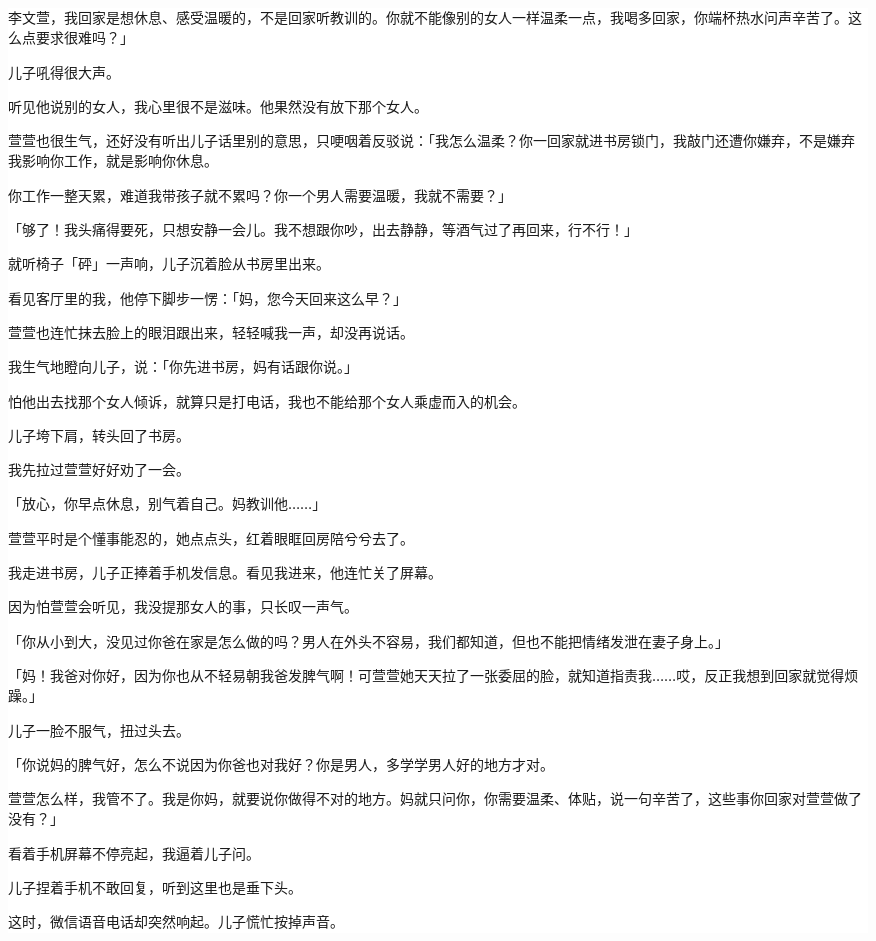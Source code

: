 李文萱，我回家是想休息、感受温暖的，不是回家听教训的。你就不能像别的女人一样温柔一点，我喝多回家，你端杯热水问声辛苦了。这么点要求很难吗？」


儿子吼得很大声。


听见他说别的女人，我心里很不是滋味。他果然没有放下那个女人。


萱萱也很生气，还好没有听出儿子话里别的意思，只哽咽着反驳说：「我怎么温柔？你一回家就进书房锁门，我敲门还遭你嫌弃，不是嫌弃我影响你工作，就是影响你休息。


你工作一整天累，难道我带孩子就不累吗？你一个男人需要温暖，我就不需要？」


「够了！我头痛得要死，只想安静一会儿。我不想跟你吵，出去静静，等酒气过了再回来，行不行！」


就听椅子「砰」一声响，儿子沉着脸从书房里出来。


看见客厅里的我，他停下脚步一愣：「妈，您今天回来这么早？」


萱萱也连忙抹去脸上的眼泪跟出来，轻轻喊我一声，却没再说话。


我生气地瞪向儿子，说：「你先进书房，妈有话跟你说。」


怕他出去找那个女人倾诉，就算只是打电话，我也不能给那个女人乘虚而入的机会。


儿子垮下肩，转头回了书房。


我先拉过萱萱好好劝了一会。


「放心，你早点休息，别气着自己。妈教训他……」


萱萱平时是个懂事能忍的，她点点头，红着眼眶回房陪兮兮去了。


我走进书房，儿子正捧着手机发信息。看见我进来，他连忙关了屏幕。


因为怕萱萱会听见，我没提那女人的事，只长叹一声气。


「你从小到大，没见过你爸在家是怎么做的吗？男人在外头不容易，我们都知道，但也不能把情绪发泄在妻子身上。」


「妈！我爸对你好，因为你也从不轻易朝我爸发脾气啊！可萱萱她天天拉了一张委屈的脸，就知道指责我……哎，反正我想到回家就觉得烦躁。」


儿子一脸不服气，扭过头去。


「你说妈的脾气好，怎么不说因为你爸也对我好？你是男人，多学学男人好的地方才对。


萱萱怎么样，我管不了。我是你妈，就要说你做得不对的地方。妈就只问你，你需要温柔、体贴，说一句辛苦了，这些事你回家对萱萱做了没有？」


看着手机屏幕不停亮起，我逼着儿子问。


儿子捏着手机不敢回复，听到这里也是垂下头。


这时，微信语音电话却突然响起。儿子慌忙按掉声音。
